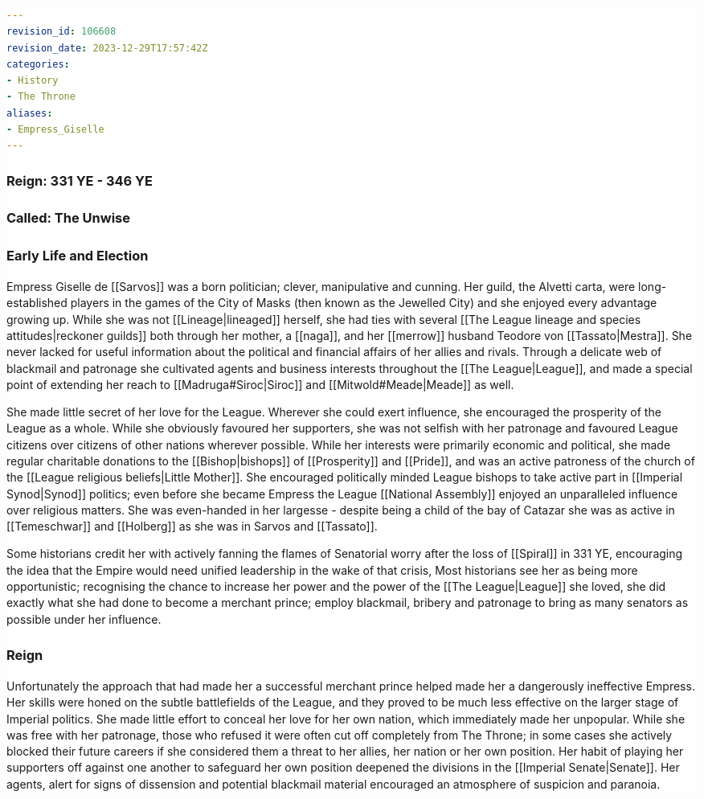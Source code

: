 ```yaml
---
revision_id: 106608
revision_date: 2023-12-29T17:57:42Z
categories:
- History
- The Throne
aliases:
- Empress_Giselle
---
```



### Reign: 331 YE - 346 YE

### Called: The Unwise

### Early Life and Election
Empress Giselle de [[Sarvos]] was a born politician; clever, manipulative and cunning. Her guild, the Alvetti carta, were long-established players in the games of the City of Masks (then known as the Jewelled City) and she enjoyed every advantage growing up. While she was not [[Lineage|lineaged]] herself, she had ties with several [[The League lineage and species attitudes|reckoner guilds]] both through her mother, a [[naga]], and her [[merrow]] husband Teodore von [[Tassato|Mestra]]. She never lacked for useful information about the political and financial affairs of her allies and rivals. Through a delicate web of blackmail and patronage she cultivated agents and business interests throughout the [[The League|League]], and made a special point of extending her reach to [[Madruga#Siroc|Siroc]] and [[Mitwold#Meade|Meade]] as well. 

She made little secret of her love for the League. Wherever she could exert influence, she encouraged the prosperity of the League as a whole. While she obviously favoured her supporters, she was not selfish with her patronage and favoured League citizens over citizens of other nations wherever possible.  While her interests were primarily economic and political, she made regular charitable donations to the [[Bishop|bishops]] of [[Prosperity]] and [[Pride]], and was an active patroness of the church of the [[League religious beliefs|Little Mother]]. She encouraged politically minded League bishops to take active part in [[Imperial Synod|Synod]] politics; even before she became Empress the League [[National Assembly]] enjoyed an unparalleled influence over religious matters. She was even-handed in her largesse - despite being a child of the bay of Catazar she was as active in [[Temeschwar]] and [[Holberg]] as she was in Sarvos and [[Tassato]].

Some historians credit her with actively fanning the flames of Senatorial worry after the loss of [[Spiral]] in 331 YE, encouraging the idea that the Empire would need unified leadership in the wake of that crisis, Most historians see her as being more opportunistic; recognising the chance to increase her power and the power of the [[The League|League]] she loved, she did exactly what she had done to become a merchant prince; employ blackmail, bribery and patronage to bring as many senators as possible under her influence.

### Reign
Unfortunately the approach that had made her a successful merchant prince helped made her a dangerously ineffective Empress. Her skills were honed on the subtle battlefields of the League, and they proved to be much less effective on the larger stage of Imperial politics. She made little effort to conceal her love for her own nation, which immediately made her unpopular. While she was free with her patronage, those who refused it were often cut off completely from The Throne; in some cases she actively blocked their future careers if she considered them a threat to her allies, her nation or her own position. Her habit of playing her supporters off against one another to safeguard her own position deepened the divisions in the [[Imperial Senate|Senate]]. Her agents, alert for signs of dissension and potential blackmail material encouraged an atmosphere of suspicion and paranoia.  

